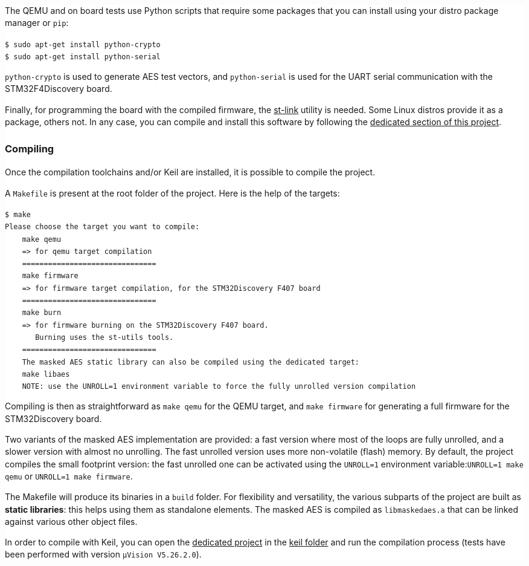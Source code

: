 The QEMU and on board tests use Python scripts that require some packages that you can install
using your distro package manager or `pip`:

```
$ sudo apt-get install python-crypto
$ sudo apt-get install python-serial
```

`python-crypto` is used to generate AES test vectors, and `python-serial` is used for the UART serial
communication with the STM32F4Discovery board.

Finally, for programming the board with the compiled firmware, the [st-link](https://github.com/texane/stlink) utility is needed. Some Linux distros provide it as a package, others not. In any case, you can compile and install this software by following the [dedicated section of this project](https://github.com/texane/stlink/blob/master/doc/compiling.md).

### Compiling

Once the compilation toolchains and/or Keil are installed, it is possible to compile the project.

A `Makefile` is present at the root folder of the project. Here is the help of the targets:

```
$ make
Please choose the target you want to compile:
	make qemu
	=> for qemu target compilation
	===============================
	make firmware
	=> for firmware target compilation, for the STM32Discovery F407 board
	===============================
	make burn
	=> for firmware burning on the STM32Discovery F407 board.
	   Burning uses the st-utils tools.
	===============================
	The masked AES static library can also be compiled using the dedicated target:
	make libaes
	NOTE: use the UNROLL=1 environment variable to force the fully unrolled version compilation
```

Compiling is then as straightforward as `make qemu` for the QEMU target, and `make firmware` for generating a full firmware for the STM32Discovery board.

Two variants of the masked AES implementation are provided: a fast version where most of the loops
are fully unrolled, and a slower version with almost no unrolling. The fast unrolled version uses more non-volatile (flash) memory. By default, the project compiles the small footprint version: the fast unrolled one can be activated using the `UNROLL=1` environment variable:`UNROLL=1 make qemu` or `UNROLL=1 make firmware`.

The Makefile will produce its binaries in a `build` folder. For flexibility and versatility, the various subparts of the project are built as **static libraries**: this helps using them as standalone elements. The masked AES is compiled as `libmaskedaes.a` that can be linked against various other object files.

In order to compile with Keil, you can open the [dedicated project](keil/aes_m4.uvprojx) in the [keil folder](keil) and run the compilation process (tests have been performed with version `µVision V5.26.2.0`).
